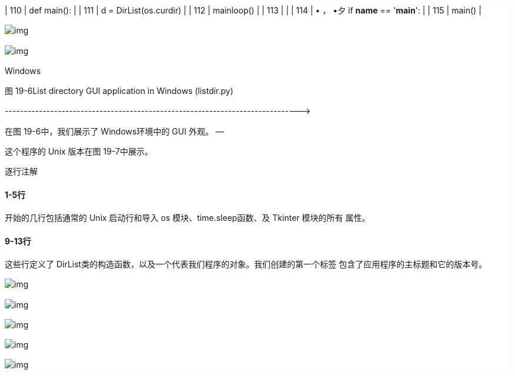 | 110  | def main():                               |
| 111  | d = DirList(os.curdir)                    |
| 112  | mainloop()                                |
| 113  |                                           |
| 114  | •    ，    •夕 if __name__ == '__main__':  |
| 115  | main()                                    |



![img](07Python38c3160b-2680.jpg)



![img](07Python38c3160b-2681.jpg)



Windows

图 19-6List directory GUI application in Windows (listdir.py)

------------------------------------------------------------------------------>

在图 19-6中，我们展示了 Windows环境中的 GUI 外观。    —

这个程序的 Unix 版本在图 19-7中展示。

逐行注解

#### 1-5行

开始的几行包括通常的 Unix 启动行和导入 os 模块、time.sleep函数、及 Tkinter 模块的所有 属性。

#### 9-13行

这些行定义了 DirList类的构造函数，以及一个代表我们程序的对象。我们创建的第一个标签 包含了应用程序的主标题和它的版本号。

![img](07Python38c3160b-2685.jpg)



![img](07Python38c3160b-2686.jpg)



![img](07Python38c3160b-2687.jpg)



![img](07Python38c3160b-2688.jpg)



![img](07Python38c3160b-2689.jpg)


